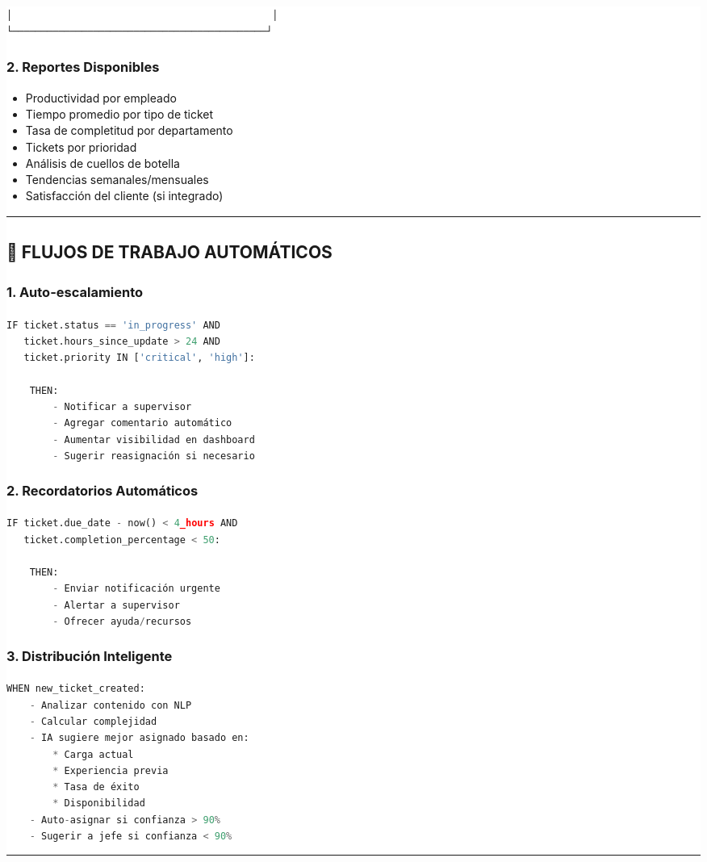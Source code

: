```
│                                             │
└────────────────────────────────────────────┘
```

### 2. Reportes Disponibles
- Productividad por empleado
- Tiempo promedio por tipo de ticket
- Tasa de completitud por departamento
- Tickets por prioridad
- Análisis de cuellos de botella
- Tendencias semanales/mensuales
- Satisfacción del cliente (si integrado)

---

## 🔄 FLUJOS DE TRABAJO AUTOMÁTICOS

### 1. Auto-escalamiento
```python
IF ticket.status == 'in_progress' AND 
   ticket.hours_since_update > 24 AND
   ticket.priority IN ['critical', 'high']:
    
    THEN:
        - Notificar a supervisor
        - Agregar comentario automático
        - Aumentar visibilidad en dashboard
        - Sugerir reasignación si necesario
```

### 2. Recordatorios Automáticos
```python
IF ticket.due_date - now() < 4_hours AND
   ticket.completion_percentage < 50:
    
    THEN:
        - Enviar notificación urgente
        - Alertar a supervisor
        - Ofrecer ayuda/recursos
```

### 3. Distribución Inteligente
```python
WHEN new_ticket_created:
    - Analizar contenido con NLP
    - Calcular complejidad
    - IA sugiere mejor asignado basado en:
        * Carga actual
        * Experiencia previa
        * Tasa de éxito
        * Disponibilidad
    - Auto-asignar si confianza > 90%
    - Sugerir a jefe si confianza < 90%
```

---